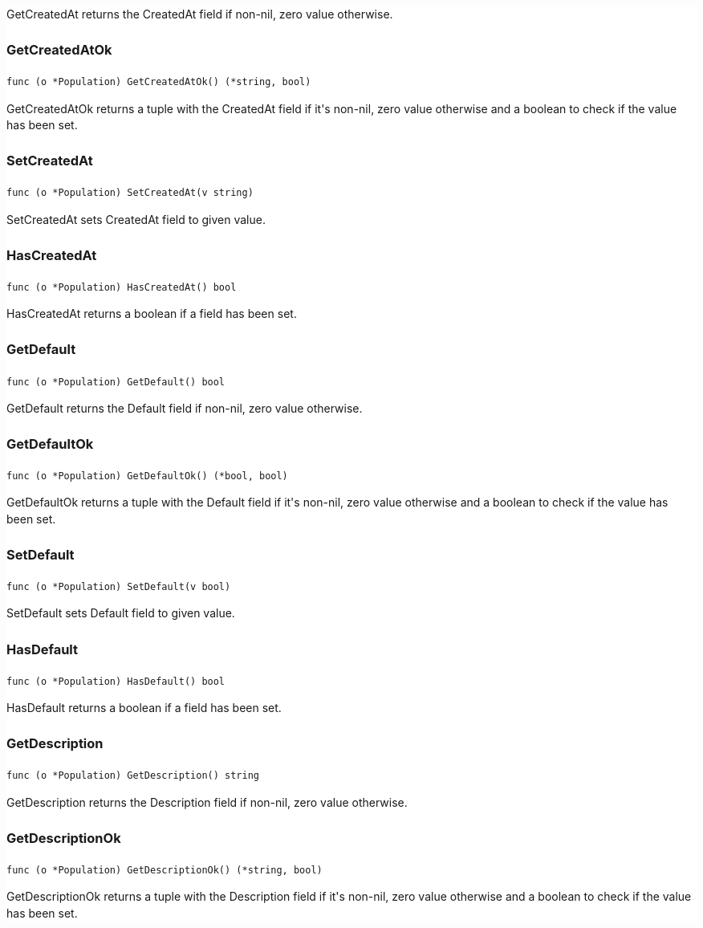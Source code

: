GetCreatedAt returns the CreatedAt field if non-nil, zero value otherwise.

### GetCreatedAtOk

`func (o *Population) GetCreatedAtOk() (*string, bool)`

GetCreatedAtOk returns a tuple with the CreatedAt field if it's non-nil, zero value otherwise
and a boolean to check if the value has been set.

### SetCreatedAt

`func (o *Population) SetCreatedAt(v string)`

SetCreatedAt sets CreatedAt field to given value.

### HasCreatedAt

`func (o *Population) HasCreatedAt() bool`

HasCreatedAt returns a boolean if a field has been set.

### GetDefault

`func (o *Population) GetDefault() bool`

GetDefault returns the Default field if non-nil, zero value otherwise.

### GetDefaultOk

`func (o *Population) GetDefaultOk() (*bool, bool)`

GetDefaultOk returns a tuple with the Default field if it's non-nil, zero value otherwise
and a boolean to check if the value has been set.

### SetDefault

`func (o *Population) SetDefault(v bool)`

SetDefault sets Default field to given value.

### HasDefault

`func (o *Population) HasDefault() bool`

HasDefault returns a boolean if a field has been set.

### GetDescription

`func (o *Population) GetDescription() string`

GetDescription returns the Description field if non-nil, zero value otherwise.

### GetDescriptionOk

`func (o *Population) GetDescriptionOk() (*string, bool)`

GetDescriptionOk returns a tuple with the Description field if it's non-nil, zero value otherwise
and a boolean to check if the value has been set.
